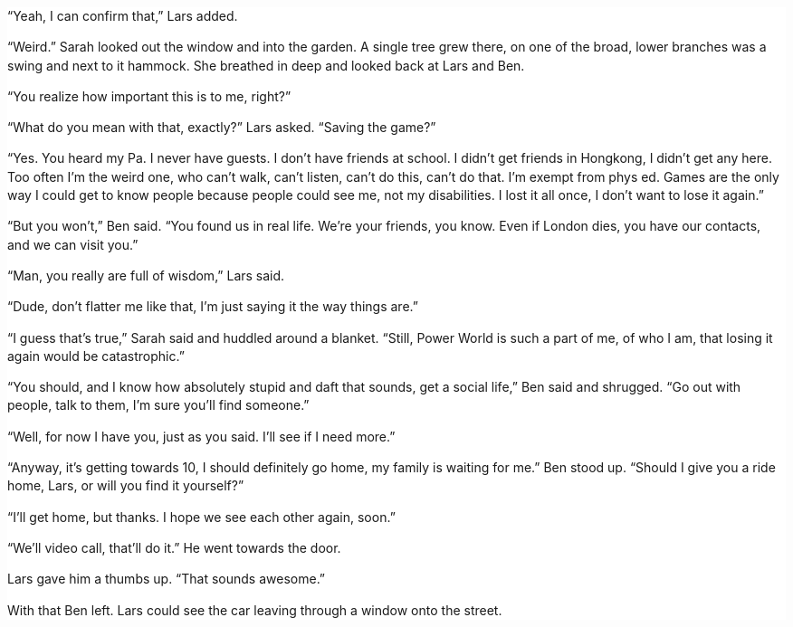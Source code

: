 “Yeah, I can confirm that,” Lars added.

“Weird.” Sarah looked out the window and into the garden. A single tree grew there, on one of the broad, lower branches was a swing and next to it hammock. She breathed in deep and looked back at Lars and Ben.

“You realize how important this is to me, right?”

“What do you mean with that, exactly?” Lars asked. “Saving the game?”

“Yes. You heard my Pa. I never have guests. I don’t have friends at school. I didn’t get friends in Hongkong, I didn’t get any here. Too often I’m the weird one, who can’t walk, can’t listen, can’t do this, can’t do that. I’m exempt from phys ed. Games are the only way I could get to know people because people could see me, not my disabilities. I lost it all once, I don’t want to lose it again.”

“But you won’t,” Ben said. “You found us in real life. We’re your friends, you know. Even if London dies, you have our contacts, and we can visit you.”

“Man, you really are full of wisdom,” Lars said.

“Dude, don’t flatter me like that, I’m just saying it the way things are.”

“I guess that’s true,” Sarah said and huddled around a blanket. “Still, Power World is such a part of me, of who I am, that losing it again would be catastrophic.”

“You should, and I know how absolutely stupid and daft that sounds, get a social life,” Ben said and shrugged. “Go out with people, talk to them, I’m sure you’ll find someone.”

“Well, for now I have you, just as you said. I’ll see if I need more.”

“Anyway, it’s getting towards 10, I should definitely go home, my family is waiting for me.” Ben stood up. “Should I give you a ride home, Lars, or will you find it yourself?”

“I’ll get home, but thanks. I hope we see each other again, soon.”

“We’ll video call, that’ll do it.” He went towards the door.

Lars gave him a thumbs up. “That sounds awesome.”

With that Ben left. Lars could see the car leaving through a window onto the street.
